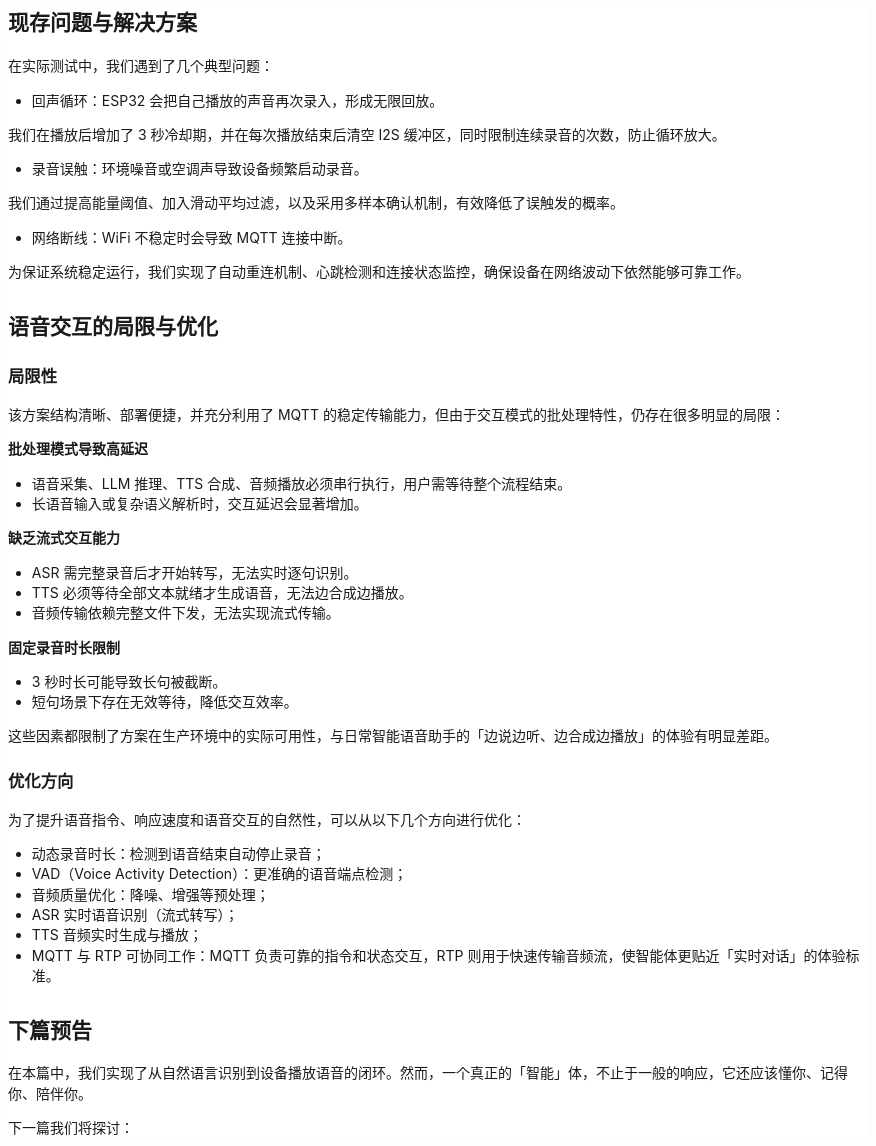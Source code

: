 ## 现存问题与解决方案

在实际测试中，我们遇到了几个典型问题：

- 回声循环：ESP32 会把自己播放的声音再次录入，形成无限回放。

我们在播放后增加了 3 秒冷却期，并在每次播放结束后清空 I2S 缓冲区，同时限制连续录音的次数，防止循环放大。

- 录音误触：环境噪音或空调声导致设备频繁启动录音。

我们通过提高能量阈值、加入滑动平均过滤，以及采用多样本确认机制，有效降低了误触发的概率。

- 网络断线：WiFi 不稳定时会导致 MQTT 连接中断。

为保证系统稳定运行，我们实现了自动重连机制、心跳检测和连接状态监控，确保设备在网络波动下依然能够可靠工作。

## 语音交互的局限与优化

### 局限性

该方案结构清晰、部署便捷，并充分利用了 MQTT 的稳定传输能力，但由于交互模式的批处理特性，仍存在很多明显的局限：

**批处理模式导致高延迟**

- 语音采集、LLM 推理、TTS 合成、音频播放必须串行执行，用户需等待整个流程结束。
- 长语音输入或复杂语义解析时，交互延迟会显著增加。

**缺乏流式交互能力**

- ASR 需完整录音后才开始转写，无法实时逐句识别。
- TTS 必须等待全部文本就绪才生成语音，无法边合成边播放。
- 音频传输依赖完整文件下发，无法实现流式传输。

**固定录音时长限制**

- 3 秒时长可能导致长句被截断。
- 短句场景下存在无效等待，降低交互效率。

这些因素都限制了方案在生产环境中的实际可用性，与日常智能语音助手的「边说边听、边合成边播放」的体验有明显差距。

### **优化方向**

为了提升语音指令、响应速度和语音交互的自然性，可以从以下几个方向进行优化：

- 动态录音时长：检测到语音结束自动停止录音；
- VAD（Voice Activity Detection）：更准确的语音端点检测；
- 音频质量优化：降噪、增强等预处理；
- ASR 实时语音识别（流式转写）；
- TTS 音频实时生成与播放；
- MQTT 与 RTP 可协同工作：MQTT 负责可靠的指令和状态交互，RTP 则用于快速传输音频流，使智能体更贴近「实时对话」的体验标准。

## 下篇预告

在本篇中，我们实现了从自然语言识别到设备播放语音的闭环。然而，一个真正的「智能」体，不止于一般的响应，它还应该懂你、记得你、陪伴你。

下一篇我们将探讨：
